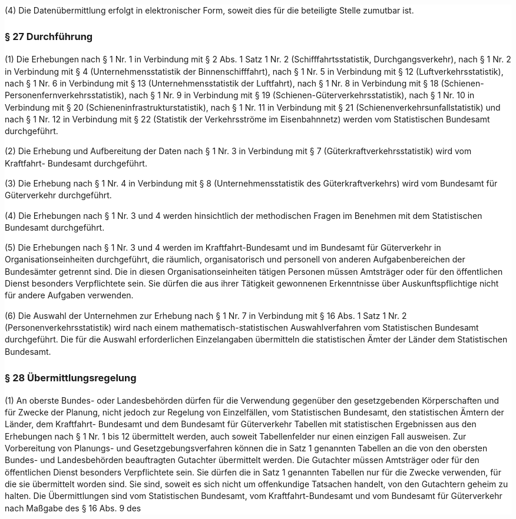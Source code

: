 (4) Die Datenübermittlung erfolgt in elektronischer Form, soweit dies
für die beteiligte Stelle zumutbar ist.


### § 27 Durchführung

(1) Die Erhebungen nach § 1 Nr. 1 in Verbindung mit § 2 Abs. 1 Satz 1
Nr. 2 (Schifffahrtsstatistik, Durchgangsverkehr), nach § 1 Nr. 2 in
Verbindung mit § 4 (Unternehmensstatistik der Binnenschifffahrt), nach
§ 1 Nr. 5 in Verbindung mit § 12 (Luftverkehrsstatistik), nach § 1 Nr.
6 in Verbindung mit § 13 (Unternehmensstatistik der Luftfahrt), nach §
1 Nr. 8 in Verbindung mit § 18 (Schienen-
Personenfernverkehrsstatistik), nach § 1 Nr. 9 in Verbindung mit § 19
(Schienen-Güterverkehrsstatistik), nach § 1 Nr. 10 in Verbindung mit §
20 (Schieneninfrastrukturstatistik), nach § 1 Nr. 11 in Verbindung mit
§ 21 (Schienenverkehrsunfallstatistik) und nach § 1 Nr. 12 in
Verbindung mit § 22 (Statistik der Verkehrsströme im Eisenbahnnetz)
werden vom Statistischen Bundesamt durchgeführt.

(2) Die Erhebung und Aufbereitung der Daten nach § 1 Nr. 3 in
Verbindung mit § 7 (Güterkraftverkehrsstatistik) wird vom Kraftfahrt-
Bundesamt durchgeführt.

(3) Die Erhebung nach § 1 Nr. 4 in Verbindung mit § 8
(Unternehmensstatistik des Güterkraftverkehrs) wird vom Bundesamt für
Güterverkehr durchgeführt.

(4) Die Erhebungen nach § 1 Nr. 3 und 4 werden hinsichtlich der
methodischen Fragen im Benehmen mit dem Statistischen Bundesamt
durchgeführt.

(5) Die Erhebungen nach § 1 Nr. 3 und 4 werden im Kraftfahrt-Bundesamt
und im Bundesamt für Güterverkehr in Organisationseinheiten
durchgeführt, die räumlich, organisatorisch und personell von anderen
Aufgabenbereichen der Bundesämter getrennt sind. Die in diesen
Organisationseinheiten tätigen Personen müssen Amtsträger oder für den
öffentlichen Dienst besonders Verpflichtete sein. Sie dürfen die aus
ihrer Tätigkeit gewonnenen Erkenntnisse über Auskunftspflichtige nicht
für andere Aufgaben verwenden.

(6) Die Auswahl der Unternehmen zur Erhebung nach § 1 Nr. 7 in
Verbindung mit § 16 Abs. 1 Satz 1 Nr. 2 (Personenverkehrsstatistik)
wird nach einem mathematisch-statistischen Auswahlverfahren vom
Statistischen Bundesamt durchgeführt. Die für die Auswahl
erforderlichen Einzelangaben übermitteln die statistischen Ämter der
Länder dem Statistischen Bundesamt.


### § 28 Übermittlungsregelung

(1) An oberste Bundes- oder Landesbehörden dürfen für die Verwendung
gegenüber den gesetzgebenden Körperschaften und für Zwecke der
Planung, nicht jedoch zur Regelung von Einzelfällen, vom Statistischen
Bundesamt, den statistischen Ämtern der Länder, dem Kraftfahrt-
Bundesamt und dem Bundesamt für Güterverkehr Tabellen mit
statistischen Ergebnissen aus den Erhebungen nach § 1 Nr. 1 bis 12
übermittelt werden, auch soweit Tabellenfelder nur einen einzigen Fall
ausweisen. Zur Vorbereitung von Planungs- und Gesetzgebungsverfahren
können die in Satz 1 genannten Tabellen an die von den obersten
Bundes- und Landesbehörden beauftragten Gutachter übermittelt werden.
Die Gutachter müssen Amtsträger oder für den öffentlichen Dienst
besonders Verpflichtete sein. Sie dürfen die in Satz 1 genannten
Tabellen nur für die Zwecke verwenden, für die sie übermittelt worden
sind. Sie sind, soweit es sich nicht um offenkundige Tatsachen
handelt, von den Gutachtern geheim zu halten. Die Übermittlungen sind
vom Statistischen Bundesamt, vom Kraftfahrt-Bundesamt und vom
Bundesamt für Güterverkehr nach Maßgabe des § 16 Abs. 9 des